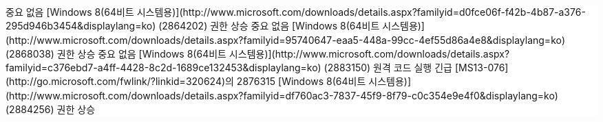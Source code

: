 </td>
<td style="border:1px solid black;">
중요
</td>
<td style="border:1px solid black;">
없음
</td>
</tr>
<tr>
<td style="border:1px solid black;">
[Windows 8(64비트 시스템용)](http://www.microsoft.com/downloads/details.aspx?familyid=d0fce06f-f42b-4b87-a376-295d946b3454&displaylang=ko)  
(2864202)
</td>
<td style="border:1px solid black;">
권한 상승
</td>
<td style="border:1px solid black;">
중요
</td>
<td style="border:1px solid black;">
없음
</td>
</tr>
<tr class="alternateRow">
<td style="border:1px solid black;">
[Windows 8(64비트 시스템용)](http://www.microsoft.com/downloads/details.aspx?familyid=95740647-eaa5-448a-99cc-4ef55d86a4e8&displaylang=ko)  
(2868038)
</td>
<td style="border:1px solid black;">
권한 상승
</td>
<td style="border:1px solid black;">
중요
</td>
<td style="border:1px solid black;">
없음
</td>
</tr>
<tr>
<td style="border:1px solid black;">
[Windows 8(64비트 시스템용)](http://www.microsoft.com/downloads/details.aspx?familyid=c376ebd7-a4ff-4428-8c2d-1689ce132453&displaylang=ko)  
(2883150)
</td>
<td style="border:1px solid black;">
원격 코드 실행
</td>
<td style="border:1px solid black;">
긴급
</td>
<td style="border:1px solid black;">
[MS13-076](http://go.microsoft.com/fwlink/?linkid=320624)의 2876315
</td>
</tr>
<tr class="alternateRow">
<td style="border:1px solid black;">
[Windows 8(64비트 시스템용)](http://www.microsoft.com/downloads/details.aspx?familyid=df760ac3-7837-45f9-8f79-c0c354e9e4f0&displaylang=ko)  
(2884256)
</td>
<td style="border:1px solid black;">
권한 상승